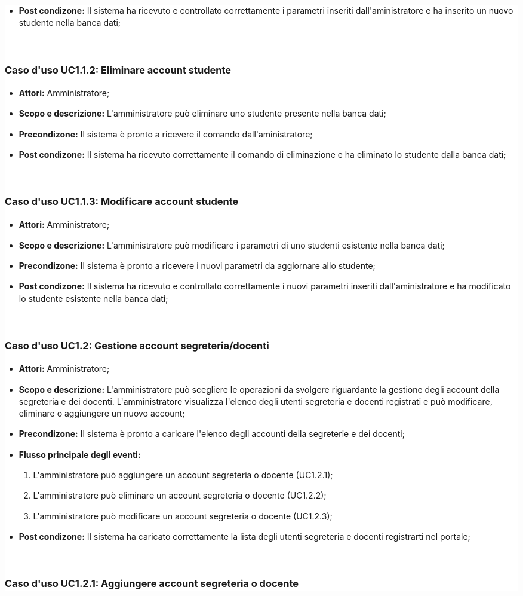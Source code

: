 - **Post condizone:** Il sistema ha ricevuto e controllato correttamente i parametri inseriti dall'aministratore e ha inserito un nuovo studente nella banca dati;

<br>

### Caso d'uso UC1.1.2: Eliminare account studente <a name="cd1.1.2"></a>

- **Attori:** Amministratore;

- **Scopo e descrizione:**  L'amministratore può eliminare uno studente presente nella banca dati;

- **Precondizone:** Il sistema è pronto a ricevere il comando dall'aministratore;

- **Post condizone:** Il sistema ha ricevuto correttamente il comando di eliminazione e ha eliminato lo studente dalla banca dati;

<br>

### Caso d'uso UC1.1.3: Modificare account studente <a name="cd1.1.3"></a>

- **Attori:** Amministratore;

- **Scopo e descrizione:**  L'amministratore può modificare i parametri di uno studenti esistente nella banca dati;

- **Precondizone:** Il sistema è pronto a ricevere i nuovi parametri da aggiornare allo studente;

- **Post condizone:** Il sistema ha ricevuto e controllato correttamente i nuovi parametri inseriti dall'aministratore e ha modificato lo studente esistente nella banca dati;

<br>

### Caso d'uso UC1.2: Gestione account segreteria/docenti <a name="cd1.2"></a>

- **Attori:** Amministratore;

- **Scopo e descrizione:**  L'amministratore può scegliere le operazioni da svolgere riguardante la gestione degli account della segreteria e dei docenti. L'amministratore visualizza l'elenco degli utenti segreteria e docenti registrati e può modificare, eliminare o aggiungere un nuovo account;

- **Precondizone:** Il sistema è pronto a caricare l'elenco degli accounti della segreterie e dei docenti;

- **Flusso principale degli eventi:**

    1. L'amministratore può aggiungere un account segreteria o docente (UC1.2.1);

    2. L'amministratore può eliminare un account segreteria o docente (UC1.2.2);

    3. L'amministratore può modificare un account segreteria o docente (UC1.2.3);

- **Post condizone:** Il sistema ha caricato correttamente la lista degli utenti segreteria e docenti registrarti nel portale;

<br>

### Caso d'uso UC1.2.1: Aggiungere account segreteria o docente <a name="cd1.2.1"></a>
